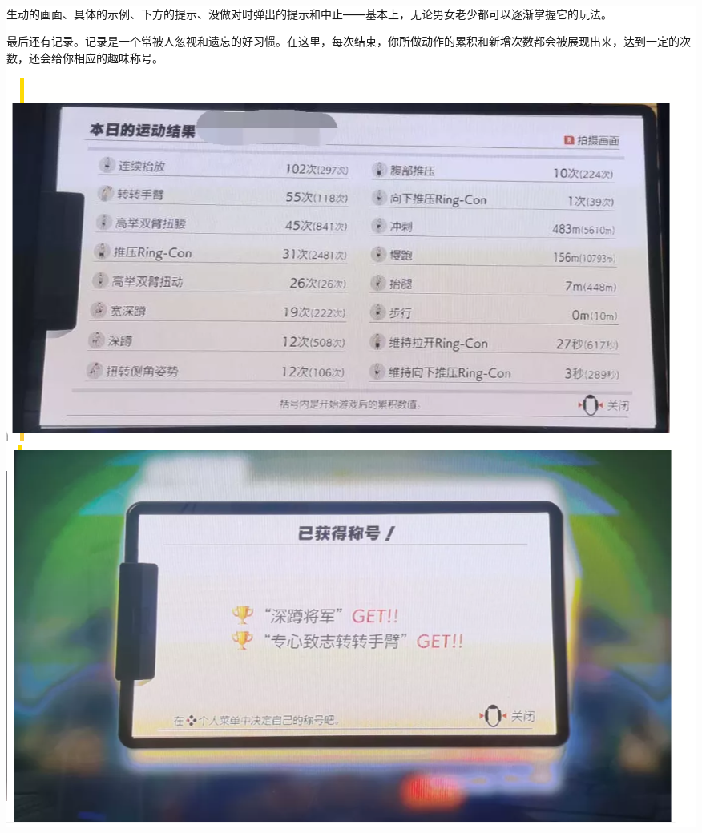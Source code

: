 生动的画面、具体的示例、下方的提示、没做对时弹出的提示和中止——基本上，无论男女老少都可以逐渐掌握它的玩法。

最后还有记录。记录是一个常被人忽视和遗忘的好习惯。在这里，每次结束，你所做动作的累积和新增次数都会被展现出来，达到一定的次数，还会给你相应的趣味称号。

![](/images/post/789540cce57bb9d27d0c2affae6e5d2b.png)![](/images/post/77b385e279929c898798b4967aae2ef5.png)
